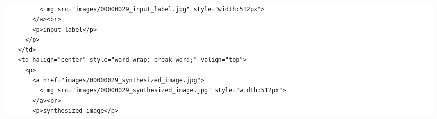               <img src="images/00000029_input_label.jpg" style="width:512px">
            </a><br>
            <p>input_label</p>
          </p>
        </td>
        <td halign="center" style="word-wrap: break-word;" valign="top">
          <p>
            <a href="images/00000029_synthesized_image.jpg">
              <img src="images/00000029_synthesized_image.jpg" style="width:512px">
            </a><br>
            <p>synthesized_image</p>